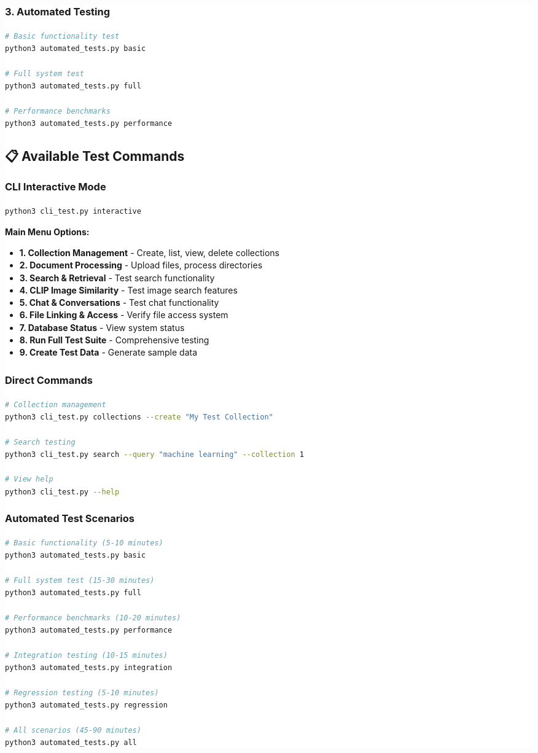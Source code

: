 ### 3. Automated Testing
```bash
# Basic functionality test
python3 automated_tests.py basic

# Full system test  
python3 automated_tests.py full

# Performance benchmarks
python3 automated_tests.py performance
```

## 📋 Available Test Commands

### CLI Interactive Mode
```bash
python3 cli_test.py interactive
```

**Main Menu Options:**
- **1. Collection Management** - Create, list, view, delete collections
- **2. Document Processing** - Upload files, process directories  
- **3. Search & Retrieval** - Test search functionality
- **4. CLIP Image Similarity** - Test image search features
- **5. Chat & Conversations** - Test chat functionality
- **6. File Linking & Access** - Verify file access system
- **7. Database Status** - View system status
- **8. Run Full Test Suite** - Comprehensive testing
- **9. Create Test Data** - Generate sample data

### Direct Commands
```bash
# Collection management
python3 cli_test.py collections --create "My Test Collection"

# Search testing  
python3 cli_test.py search --query "machine learning" --collection 1

# View help
python3 cli_test.py --help
```

### Automated Test Scenarios
```bash
# Basic functionality (5-10 minutes)
python3 automated_tests.py basic

# Full system test (15-30 minutes)
python3 automated_tests.py full

# Performance benchmarks (10-20 minutes)  
python3 automated_tests.py performance

# Integration testing (10-15 minutes)
python3 automated_tests.py integration

# Regression testing (5-10 minutes)
python3 automated_tests.py regression

# All scenarios (45-90 minutes)
python3 automated_tests.py all
```
